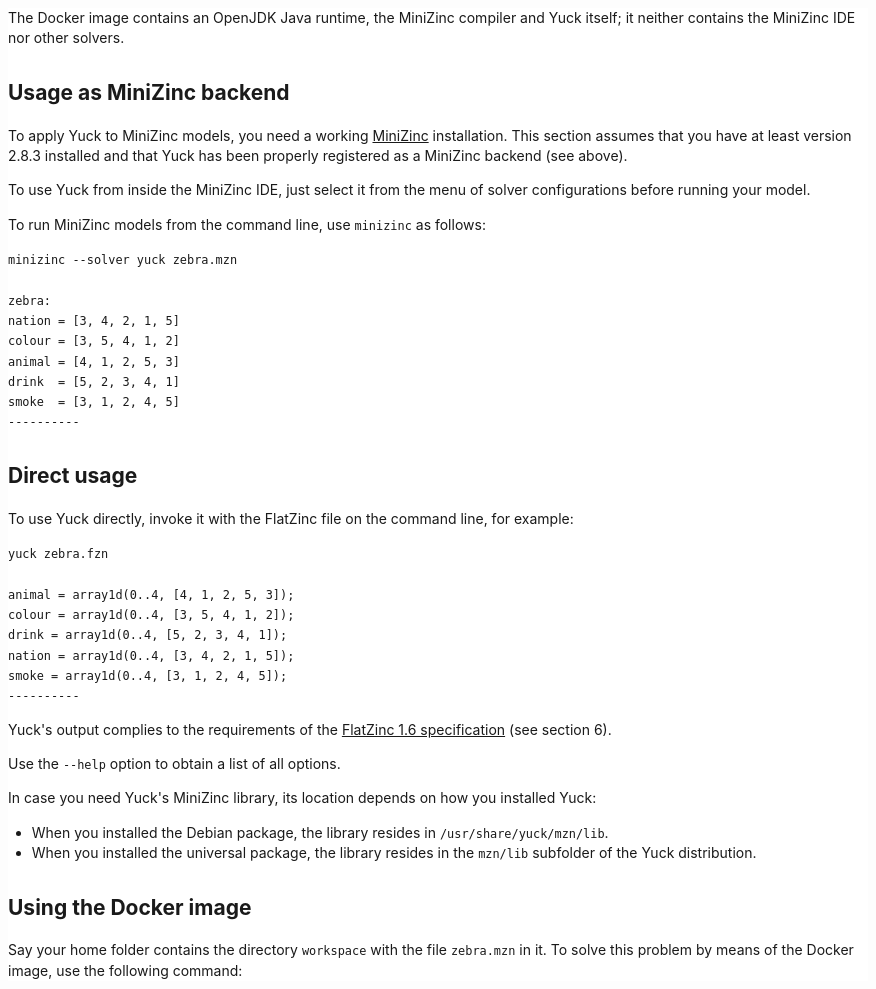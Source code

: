 The Docker image contains an OpenJDK Java runtime, the MiniZinc compiler and Yuck itself; it neither contains the MiniZinc IDE nor other solvers.

## Usage as MiniZinc backend

To apply Yuck to MiniZinc models, you need a working [MiniZinc](https://www.minizinc.org/software.html) installation. This section assumes that you have at least version 2.8.3 installed and that Yuck has been properly registered as a MiniZinc backend (see above).

To use Yuck from inside the MiniZinc IDE, just select it from the menu of solver configurations before running your model.

To run MiniZinc models from the command line, use `minizinc` as follows:

```
minizinc --solver yuck zebra.mzn

zebra:
nation = [3, 4, 2, 1, 5]
colour = [3, 5, 4, 1, 2]
animal = [4, 1, 2, 5, 3]
drink  = [5, 2, 3, 4, 1]
smoke  = [3, 1, 2, 4, 5]
----------
```

## Direct usage

To use Yuck directly, invoke it with the FlatZinc file on the command line, for example:

```
yuck zebra.fzn

animal = array1d(0..4, [4, 1, 2, 5, 3]);
colour = array1d(0..4, [3, 5, 4, 1, 2]);
drink = array1d(0..4, [5, 2, 3, 4, 1]);
nation = array1d(0..4, [3, 4, 2, 1, 5]);
smoke = array1d(0..4, [3, 1, 2, 4, 5]);
----------
```

Yuck's output complies to the requirements of the [FlatZinc 1.6 specification](http://www.minizinc.org/downloads/doc-1.6/flatzinc-spec.pdf) (see section 6).

Use the `--help` option to obtain a list of all options.

In case you need Yuck's MiniZinc library, its location depends on how you installed Yuck:

* When you installed the Debian package, the library resides in `/usr/share/yuck/mzn/lib`.
* When you installed the universal package, the library resides in the `mzn/lib` subfolder of the Yuck distribution.

## Using the Docker image

Say your home folder contains the directory `workspace` with the file `zebra.mzn` in it. To solve this problem by means of the Docker image, use the following command:
